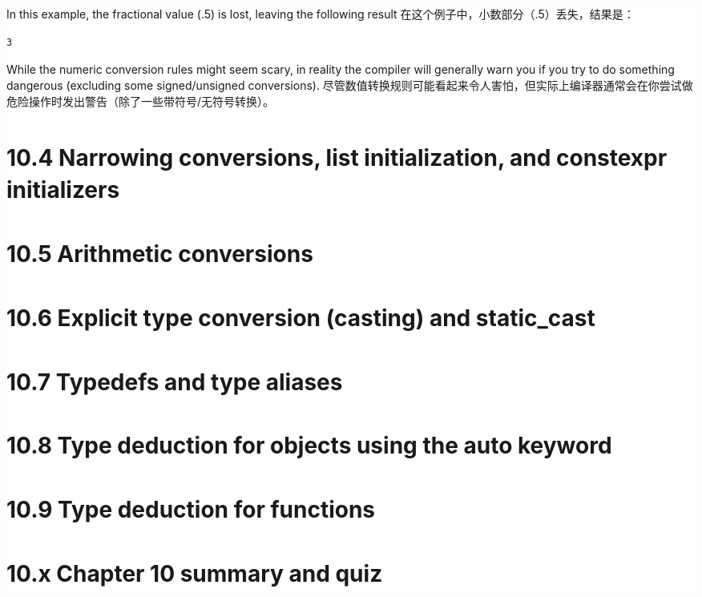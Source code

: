 In this example, the fractional value (.5) is lost, leaving the following result 在这个例子中，小数部分（.5）丢失，结果是：

``` text
3
```

While the numeric conversion rules might seem scary, in reality the compiler will generally warn you if you try to do something dangerous (excluding some signed/unsigned conversions). 尽管数值转换规则可能看起来令人害怕，但实际上编译器通常会在你尝试做危险操作时发出警告（除了一些带符号/无符号转换）。

# 10.4 Narrowing conversions, list initialization, and constexpr initializers
# 10.5 Arithmetic conversions
# 10.6 Explicit type conversion (casting) and static_cast
# 10.7 Typedefs and type aliases
# 10.8 Type deduction for objects using the auto keyword
# 10.9 Type deduction for functions
# 10.x Chapter 10 summary and quiz